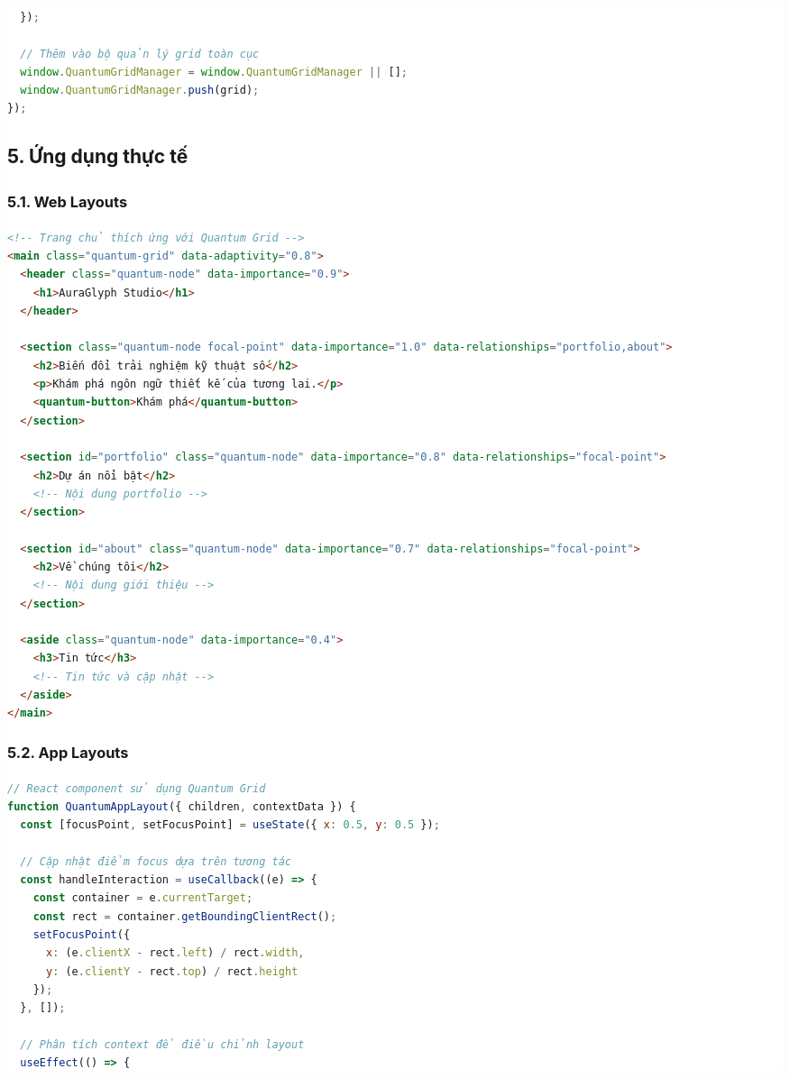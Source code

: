```javascript
  });
  
  // Thêm vào bộ quản lý grid toàn cục
  window.QuantumGridManager = window.QuantumGridManager || [];
  window.QuantumGridManager.push(grid);
});
```

## 5. Ứng dụng thực tế

### 5.1. Web Layouts

```html
<!-- Trang chủ thích ứng với Quantum Grid -->
<main class="quantum-grid" data-adaptivity="0.8">
  <header class="quantum-node" data-importance="0.9">
    <h1>AuraGlyph Studio</h1>
  </header>
  
  <section class="quantum-node focal-point" data-importance="1.0" data-relationships="portfolio,about">
    <h2>Biến đổi trải nghiệm kỹ thuật số</h2>
    <p>Khám phá ngôn ngữ thiết kế của tương lai.</p>
    <quantum-button>Khám phá</quantum-button>
  </section>
  
  <section id="portfolio" class="quantum-node" data-importance="0.8" data-relationships="focal-point">
    <h2>Dự án nổi bật</h2>
    <!-- Nội dung portfolio -->
  </section>
  
  <section id="about" class="quantum-node" data-importance="0.7" data-relationships="focal-point">
    <h2>Về chúng tôi</h2>
    <!-- Nội dung giới thiệu -->
  </section>
  
  <aside class="quantum-node" data-importance="0.4">
    <h3>Tin tức</h3>
    <!-- Tin tức và cập nhật -->
  </aside>
</main>
```

### 5.2. App Layouts

```jsx
// React component sử dụng Quantum Grid
function QuantumAppLayout({ children, contextData }) {
  const [focusPoint, setFocusPoint] = useState({ x: 0.5, y: 0.5 });
  
  // Cập nhật điểm focus dựa trên tương tác
  const handleInteraction = useCallback((e) => {
    const container = e.currentTarget;
    const rect = container.getBoundingClientRect();
    setFocusPoint({
      x: (e.clientX - rect.left) / rect.width,
      y: (e.clientY - rect.top) / rect.height
    });
  }, []);
  
  // Phân tích context để điều chỉnh layout
  useEffect(() => {
```
